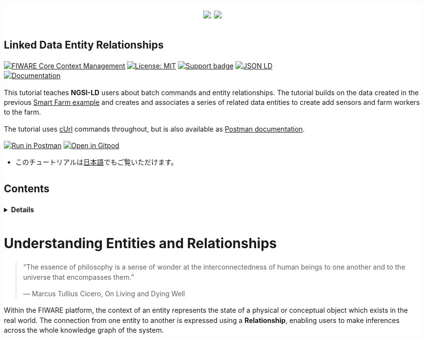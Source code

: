 <h1  align="center">
    <img src="https://fiware.github.io/tutorials.Step-by-Step/img/fiware-farm.png" />
    <img src="https://img.shields.io/badge/NGSI-LD-d6604d.svg" width="90"/>
</h1>

## Linked Data Entity Relationships

[![FIWARE Core Context Management](https://nexus.lab.fiware.org/repository/raw/public/badges/chapters/core.svg)](https://github.com/FIWARE/catalogue/blob/master/core/README.md)
[![License: MIT](https://img.shields.io/github/license/fiware/tutorials.CRUD-Operations.svg)](https://opensource.org/licenses/MIT)
[![Support badge](https://img.shields.io/badge/tag-fiware-orange.svg?logo=stackoverflow)](https://stackoverflow.com/questions/tagged/fiware)
[![JSON LD](https://img.shields.io/badge/JSON--LD-1.1-f06f38.svg)](https://w3c.github.io/json-ld-syntax/) <br/>
[![Documentation](https://img.shields.io/readthedocs/ngsi-ld-tutorials.svg)](https://ngsi-ld-tutorials.rtfd.io)

This tutorial teaches **NGSI-LD** users about batch commands and entity relationships. The tutorial builds on the data
created in the previous [Smart Farm example](https://github.com/FIWARE/tutorials.Getting-Started/tree/NGSI-LD) and
creates and associates a series of related data entities to create add sensors and farm workers to the farm.

The tutorial uses [cUrl](https://ec.haxx.se/) commands throughout, but is also available as
[Postman documentation](https://fiware.github.io/tutorials.Entity-Relationships/ngsi-ld.html).

[![Run in Postman](https://run.pstmn.io/button.svg)](https://app.getpostman.com/run-collection/d0f2b74c4beb8434595f)
[![Open in Gitpod](https://gitpod.io/button/open-in-gitpod.svg)](https://gitpod.io/#https://github.com/FIWARE/tutorials.Entity-Relationships/tree/NGSI-LD)

-   このチュートリアルは[日本語](README.ja.md)でもご覧いただけます。

## Contents

<details><summary><strong>Details</strong></summary></details>

# Understanding Entities and Relationships

> “The essence of philosophy is a sense of wonder at the interconnectedness of human beings to one another and to the
> universe that encompasses them.”
>
> ― Marcus Tullius Cicero, On Living and Dying Well

Within the FIWARE platform, the context of an entity represents the state of a physical or conceptual object which
exists in the real world. The connection from one entity to another is expressed using a **Relationship**, enabling
users to make inferences across the whole knowledge graph of the system.
